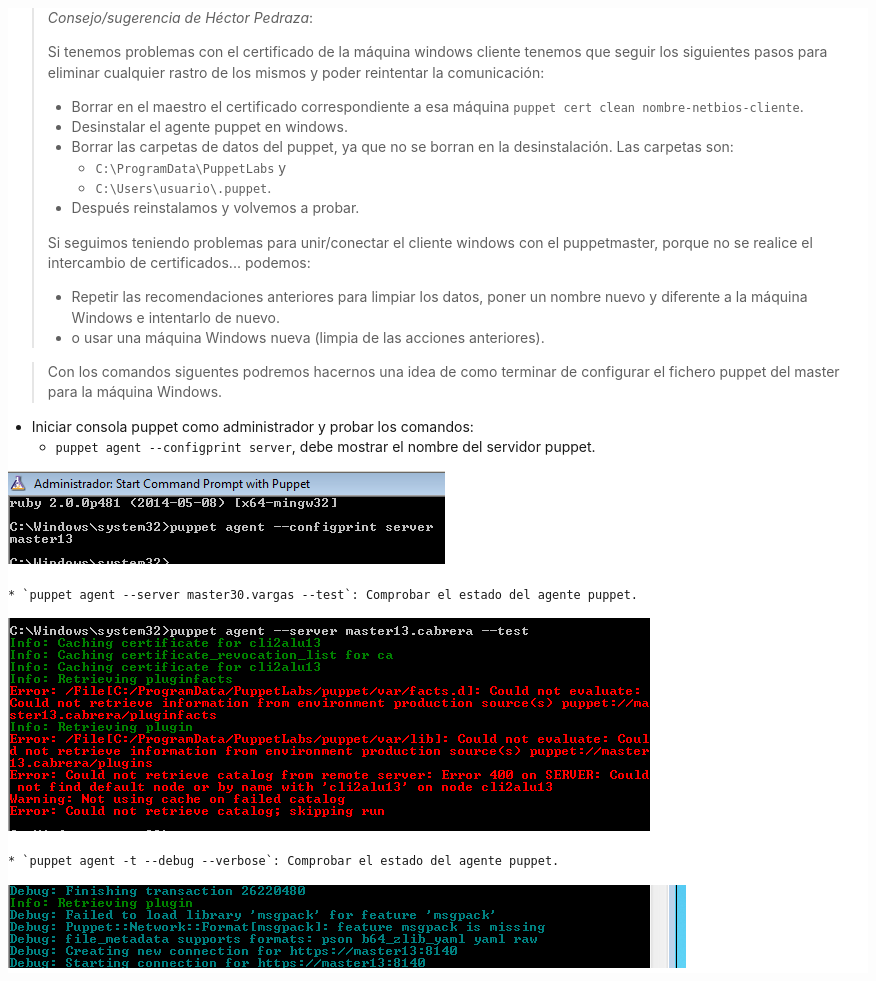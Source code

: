 
> *Consejo/sugerencia de Héctor Pedraza*:	
>
> Si tenemos problemas con el certificado de la máquina windows cliente tenemos que seguir 
los siguientes pasos para eliminar cualquier rastro de los mismos y poder reintentar la comunicación:
> * Borrar en el maestro el certificado correspondiente a esa máquina `puppet cert clean nombre-netbios-cliente`.
> * Desinstalar el agente puppet en windows.
> * Borrar las carpetas de datos del puppet, ya que no se borran en la desinstalación. Las carpetas son: 
>     * `C:\ProgramData\PuppetLabs` y 
>     * `C:\Users\usuario\.puppet`.
> * Después reinstalamos y volvemos a probar.
>
> Si seguimos teniendo problemas para unir/conectar el cliente windows con el puppetmaster, porque
no se realice el intercambio de certificados... podemos:
> * Repetir las recomendaciones anteriores para limpiar los datos, poner un nombre nuevo y diferente
a la máquina Windows e intentarlo de nuevo.
> * o usar una máquina Windows nueva (limpia de las acciones anteriores).

> Con los comandos siguentes podremos hacernos una idea de como terminar de configurar 
el fichero puppet del master para la máquina Windows.

* Iniciar consola puppet como administrador y probar los comandos:
    * `puppet agent --configprint server`, debe mostrar el nombre del servidor puppet.

![](./images/40.png)

    * `puppet agent --server master30.vargas --test`: Comprobar el estado del agente puppet.

![](./images/41.png)

    * `puppet agent -t --debug --verbose`: Comprobar el estado del agente puppet.

![](./images/42.png)
